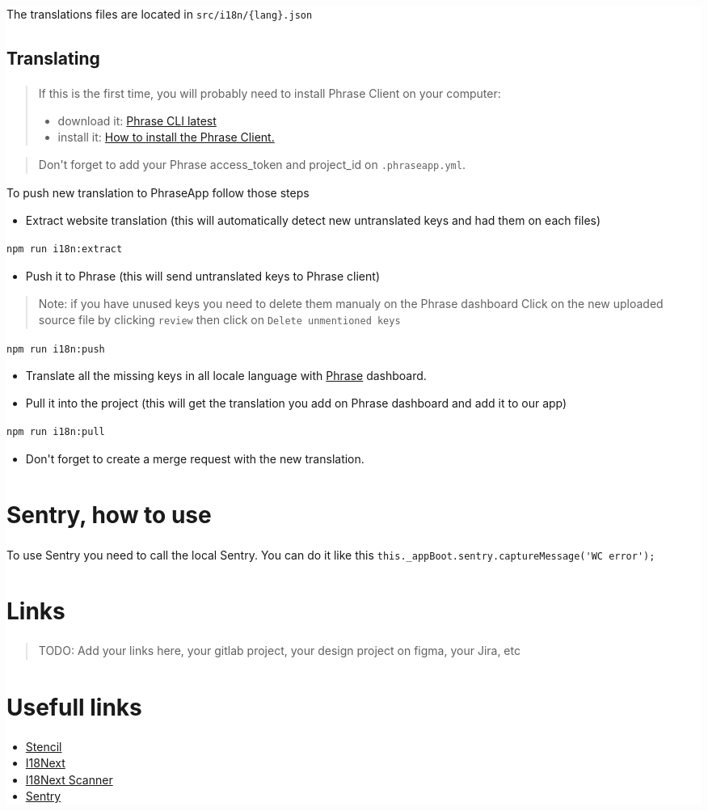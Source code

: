 The translations files are located in `src/i18n/{lang}.json`

## Translating
> If this is the first time, you will probably need to install Phrase Client on your computer:
>
> - download it: [Phrase CLI latest](https://phrase.com/cli/)
> - install it: [How to install the Phrase Client.](https://help.phrase.com/help/phrase-in-your-terminal)

> Don't forget to add your Phrase access_token and project_id on `.phraseapp.yml`.

To push new translation to PhraseApp follow those steps

- Extract website translation (this will automatically detect new untranslated keys and had them on each files)
```bash
npm run i18n:extract
```
- Push it to Phrase (this will send untranslated keys to Phrase client)
> Note: if you have unused keys you need to delete them manualy on the Phrase dashboard
> Click on the new uploaded source file by clicking `review` then click on `Delete unmentioned keys`
```bash
npm run i18n:push
```
- Translate all the missing keys in all locale language with [Phrase](https://app.phrase.com/) dashboard.

- Pull it into the project (this will get the translation you add on Phrase dashboard and add it to our app)
```bash
npm run i18n:pull
```
- Don't forget to create a merge request with the new translation.

# Sentry, how to use
To use Sentry you need to call the local Sentry. You can do it like this
`this._appBoot.sentry.captureMessage('WC error');`

# Links
> TODO: Add your links here, your gitlab project, your design project on figma, your Jira, etc

# Usefull links
* [Stencil](https://stenciljs.com/docs/introduction)
* [I18Next](https://www.i18next.com)
* [I18Next Scanner](https://github.com/i18next/i18next-scanner)
* [Sentry](https://github.com/getsentry/sentry-javascript/tree/master/packages/browser)
